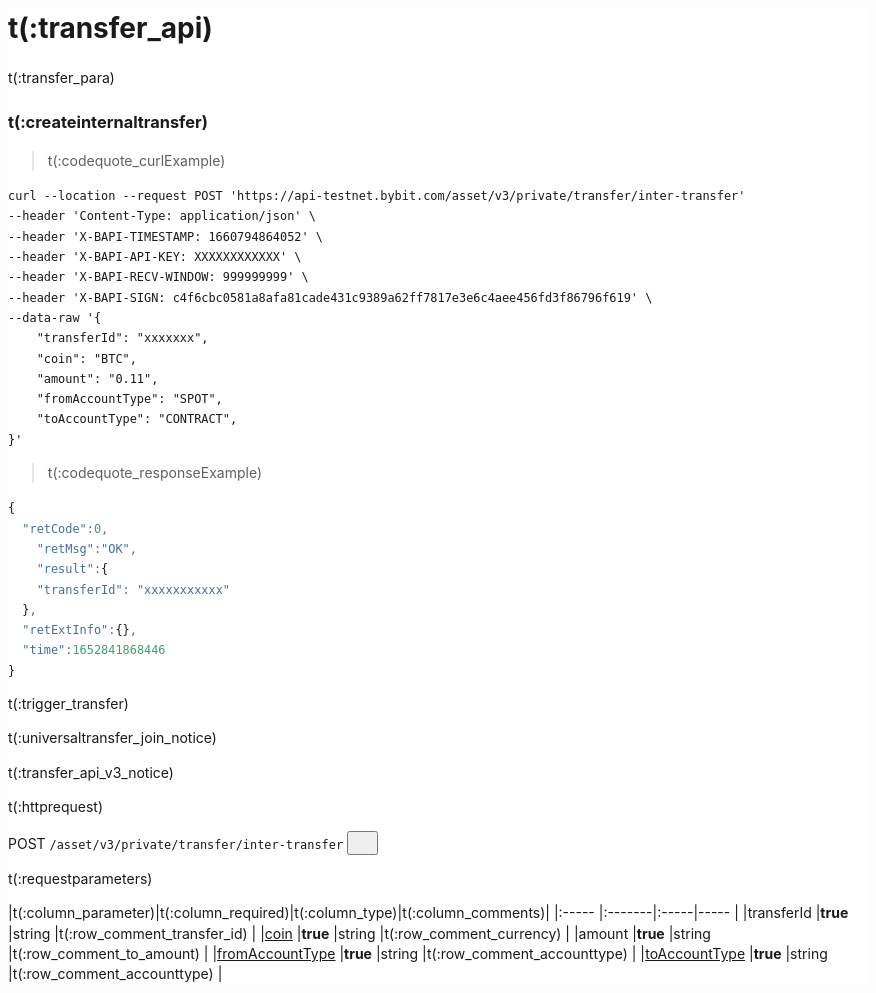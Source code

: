 # t(:transfer_api)
t(:transfer_para)

### t(:createinternaltransfer)
> t(:codequote_curlExample)

```console
curl --location --request POST 'https://api-testnet.bybit.com/asset/v3/private/transfer/inter-transfer'
--header 'Content-Type: application/json' \
--header 'X-BAPI-TIMESTAMP: 1660794864052' \
--header 'X-BAPI-API-KEY: XXXXXXXXXXXX' \
--header 'X-BAPI-RECV-WINDOW: 999999999' \
--header 'X-BAPI-SIGN: c4f6cbc0581a8afa81cade431c9389a62ff7817e3e6c4aee456fd3f86796f619' \
--data-raw '{
    "transferId": "xxxxxxx",
    "coin": "BTC",
    "amount": "0.11",
    "fromAccountType": "SPOT",
    "toAccountType": "CONTRACT",
}'
```

> t(:codequote_responseExample)

```javascript
{
  "retCode":0,
    "retMsg":"OK",
    "result":{
    "transferId": "xxxxxxxxxxx"
  },
  "retExtInfo":{},
  "time":1652841868446
}
```

t(:trigger_transfer)

t(:universaltransfer_join_notice)

<aside class="notice">
t(:transfer_api_v3_notice)
</aside>

<p class="fake_header">t(:httprequest)</p>
POST
<code><span id=avpt>/asset/v3/private/transfer/inter-transfer</span></code>
<button class="clipboard_button" data-clipboard-action="copy" data-clipboard-target="#avpt"><img src="/images/copy_to_clipboard.png" height=15 width=15></img></button>

<p class="fake_header">t(:requestparameters)</p>
|t(:column_parameter)|t(:column_required)|t(:column_type)|t(:column_comments)|
|:----- |:-------|:-----|----- |
|transferId |<b>true</b> |string |t(:row_comment_transfer_id) |
|<a href="#currency-currency-coin">coin</a> |<b>true</b> |string |t(:row_comment_currency) |
|amount |<b>true</b> |string |t(:row_comment_to_amount) |
|<a href="#account-type-from_account_type-to_account_type">fromAccountType</a> |<b>true</b> |string |t(:row_comment_accounttype) |
|<a href="#account-type-from_account_type-to_account_type">toAccountType</a> |<b>true</b> |string |t(:row_comment_accounttype) |
